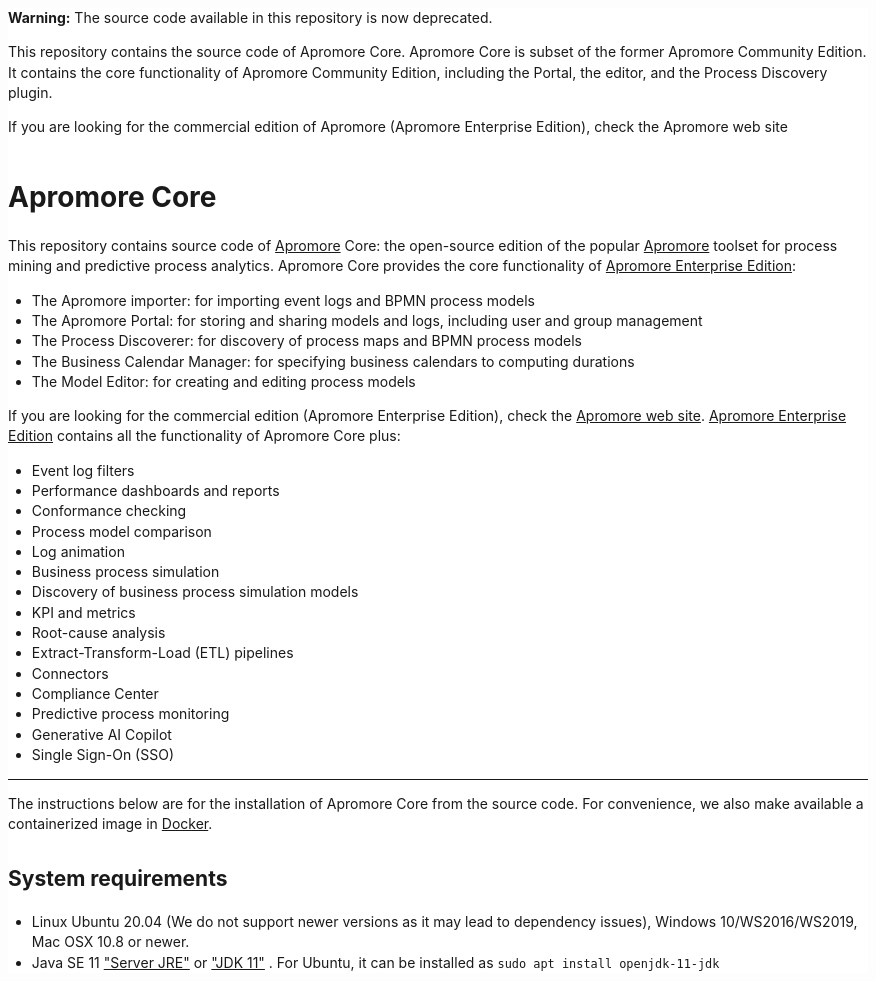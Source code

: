 **Warning:** The source code available in this repository is now deprecated.

This repository contains the source code of Apromore Core. Apromore Core is subset of the former Apromore Community Edition. It contains the core functionality of Apromore Community Edition, including the Portal, the editor, and the Process Discovery plugin.

If you are looking for the commercial edition of Apromore (Apromore Enterprise Edition), check the Apromore web site

# Apromore Core

This repository contains source code of [Apromore](https://apromore.com) Core: the open-source edition of the popular [Apromore](https://apromore.com) toolset for process mining and predictive process analytics. Apromore Core provides the core functionality of [Apromore Enterprise Edition](https://apromore.com/editions-and-pricing/):

* The Apromore importer: for importing event logs and BPMN process models
* The Apromore Portal: for storing and sharing models and logs, including user and group management
* The Process Discoverer: for discovery of process maps and BPMN process models
* The Business Calendar Manager: for specifying business calendars to computing durations
* The Model Editor: for creating and editing process models

If you are looking for the commercial edition (Apromore Enterprise Edition), check the [Apromore web site](https://apromore.com/). [Apromore Enterprise Edition](https://apromore.com/editions-and-pricing/) contains all the functionality of Apromore Core plus:
* Event log filters
* Performance dashboards and reports
* Conformance checking
* Process model comparison
* Log animation
* Business process simulation
* Discovery of business process simulation models
* KPI and metrics
* Root-cause analysis
* Extract-Transform-Load (ETL) pipelines
* Connectors
* Compliance Center
* Predictive process monitoring
* Generative AI Copilot
* Single Sign-On (SSO)

---

The instructions below are for the installation of Apromore Core from the source code. For convenience, we also make available a containerized image in [Docker](https://github.com/apromore/ApromoreDocker).

## System requirements

* Linux Ubuntu 20.04 (We do not support newer versions as it may lead to dependency issues), Windows 10/WS2016/WS2019, Mac OSX 10.8 or newer.
* Java SE 11 ["Server JRE"](https://www.oracle.com/java/technologies/javase-jdk11-downloads.html) or
  ["JDK 11"](https://www.oracle.com/java/technologies/javase-jdk11-downloads.html) . For Ubuntu, it can be installed as `sudo apt install openjdk-11-jdk`
 
